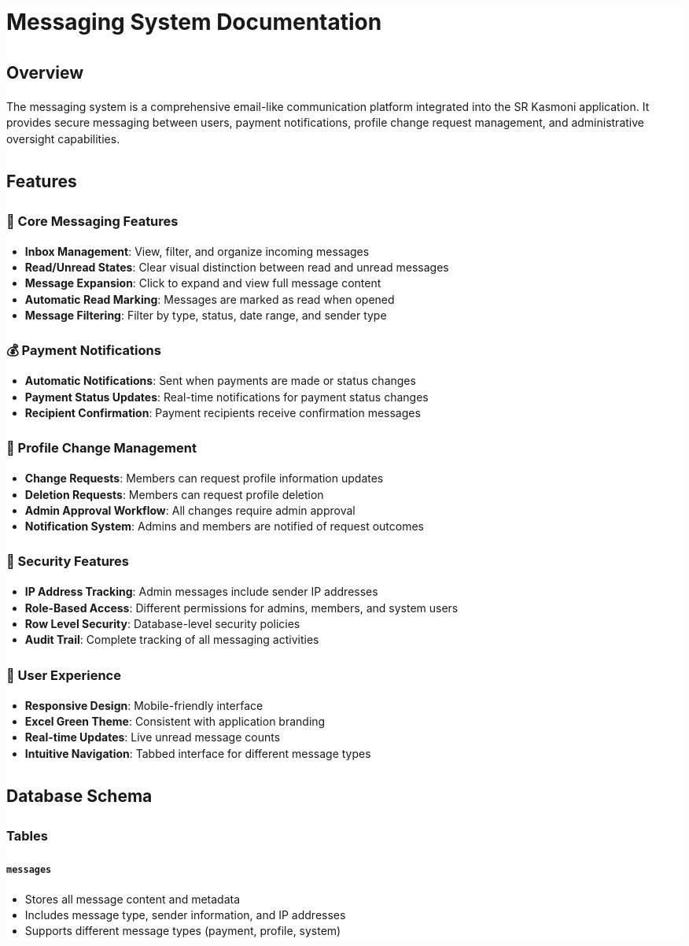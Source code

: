 # Messaging System Documentation

## Overview

The messaging system is a comprehensive email-like communication platform integrated into the SR Kasmoni application. It provides secure messaging between users, payment notifications, profile change request management, and administrative oversight capabilities.

## Features

### 🎯 Core Messaging Features
- **Inbox Management**: View, filter, and organize incoming messages
- **Read/Unread States**: Clear visual distinction between read and unread messages
- **Message Expansion**: Click to expand and view full message content
- **Automatic Read Marking**: Messages are marked as read when opened
- **Message Filtering**: Filter by type, status, date range, and sender type

### 💰 Payment Notifications
- **Automatic Notifications**: Sent when payments are made or status changes
- **Payment Status Updates**: Real-time notifications for payment status changes
- **Recipient Confirmation**: Payment recipients receive confirmation messages

### 👤 Profile Change Management
- **Change Requests**: Members can request profile information updates
- **Deletion Requests**: Members can request profile deletion
- **Admin Approval Workflow**: All changes require admin approval
- **Notification System**: Admins and members are notified of request outcomes

### 🔐 Security Features
- **IP Address Tracking**: Admin messages include sender IP addresses
- **Role-Based Access**: Different permissions for admins, members, and system users
- **Row Level Security**: Database-level security policies
- **Audit Trail**: Complete tracking of all messaging activities

### 📱 User Experience
- **Responsive Design**: Mobile-friendly interface
- **Excel Green Theme**: Consistent with application branding
- **Real-time Updates**: Live unread message counts
- **Intuitive Navigation**: Tabbed interface for different message types

## Database Schema

### Tables

#### `messages`
- Stores all message content and metadata
- Includes message type, sender information, and IP addresses
- Supports different message types (payment, profile, system)
